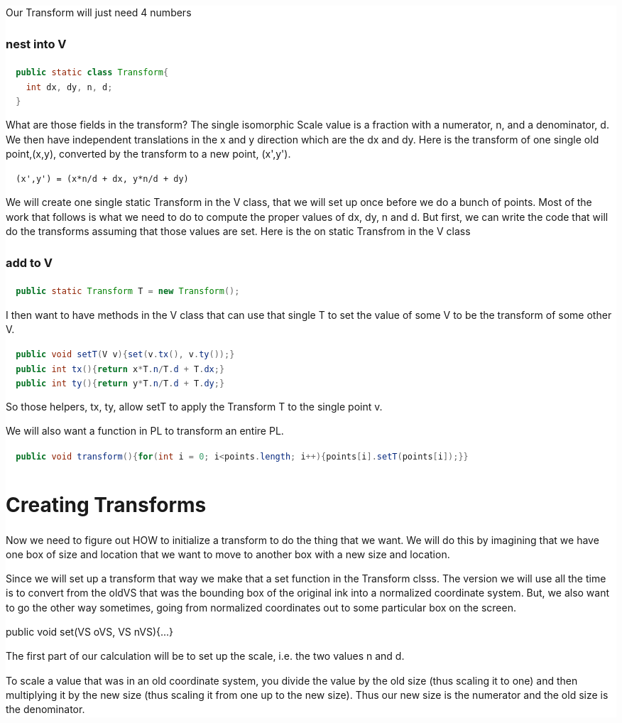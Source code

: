 Our Transform will just need 4 numbers
### nest into V
```java
  public static class Transform{
    int dx, dy, n, d;
  }
```
What are those fields in the transform? The single isomorphic Scale value is a fraction with a numerator, n, and a denominator, d. We then have  independent translations in the x and y direction which are the dx and dy. Here is the transform of one single old point,(x,y), converted by the transform to a new point, (x',y').

```text
  (x',y') = (x*n/d + dx, y*n/d + dy)
```

We will create one single static Transform in the V class, that we will set up once before we do a bunch of points. Most of the work that follows is what we need to do to compute the proper values of dx, dy, n and d. But first, we can write the code that will do the transforms assuming that those values are set. Here is the on static Transfrom in the V class

### add to V
```java
  public static Transform T = new Transform();
```

I then want to have methods in the V class that can use that single T to set the value of some V to be the transform of some other V.
```java
  public void setT(V v){set(v.tx(), v.ty());} 
  public int tx(){return x*T.n/T.d + T.dx;}
  public int ty(){return y*T.n/T.d + T.dy;}
```

So those helpers, tx, ty, allow setT to apply the Transform T to the single point v.

We will also want a function in PL to transform an entire PL.
```java
  public void transform(){for(int i = 0; i<points.length; i++){points[i].setT(points[i]);}}
```
# Creating Transforms
Now we need to figure out HOW to initialize a transform to do the thing that we want. We will do this by imagining that we have one box of size and location that we want to move to another box with a new size and location.

Since we will set up a transform that way we make that a set function in the Transform clsss. The version we will use all the time is to convert from the oldVS that was the bounding box of the original ink into a normalized coordinate system. But, we also want to go the other way sometimes, going from normalized coordinates out to some particular box on the screen.

  public void set(VS oVS, VS nVS){...}

The first part of our calculation will be to set up the scale, i.e. the two values n and d.

To scale a value that was in an old coordinate system, you divide the value by the old size (thus scaling it to one) and then multiplying it by the new size (thus scaling it from one up to the new size). Thus our new size is the numerator and the old size is the denominator. 
